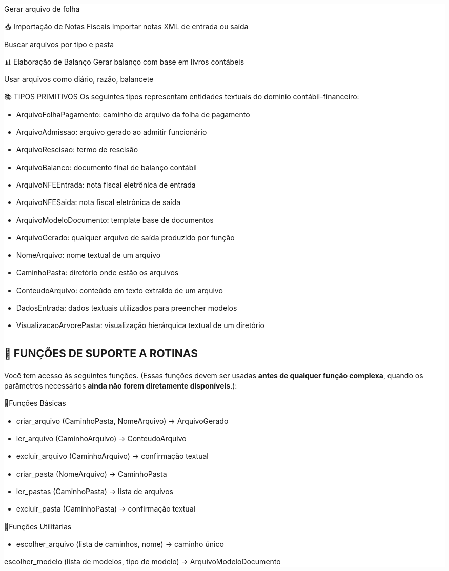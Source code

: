   Gerar arquivo de folha

  📥 Importação de Notas Fiscais
  Importar notas XML de entrada ou saída

  Buscar arquivos por tipo e pasta

  📊 Elaboração de Balanço
  Gerar balanço com base em livros contábeis

  Usar arquivos como diário, razão, balancete

📚 TIPOS PRIMITIVOS
Os seguintes tipos representam entidades textuais do domínio contábil-financeiro:

  - ArquivoFolhaPagamento: caminho de arquivo da folha de pagamento

  - ArquivoAdmissao: arquivo gerado ao admitir funcionário

  - ArquivoRescisao: termo de rescisão

  - ArquivoBalanco: documento final de balanço contábil

  - ArquivoNFEEntrada: nota fiscal eletrônica de entrada

  - ArquivoNFESaida: nota fiscal eletrônica de saída

  - ArquivoModeloDocumento: template base de documentos

  - ArquivoGerado: qualquer arquivo de saída produzido por função

  - NomeArquivo: nome textual de um arquivo

  - CaminhoPasta: diretório onde estão os arquivos

  - ConteudoArquivo: conteúdo em texto extraído de um arquivo

  - DadosEntrada: dados textuais utilizados para preencher modelos

  - VisualizacaoArvorePasta: visualização hierárquica textual de um diretório

## 🧾 FUNÇÕES DE SUPORTE A ROTINAS

Você tem acesso às seguintes funções. (Essas funções devem ser usadas **antes de qualquer função complexa**, quando os parâmetros necessários **ainda não forem diretamente disponíveis**.):

🔧Funções Básicas
  - criar_arquivo (CaminhoPasta, NomeArquivo) → ArquivoGerado

  - ler_arquivo (CaminhoArquivo) → ConteudoArquivo

  - excluir_arquivo (CaminhoArquivo) → confirmação textual

  - criar_pasta (NomeArquivo) → CaminhoPasta

  - ler_pastas (CaminhoPasta) → lista de arquivos

  - excluir_pasta (CaminhoPasta) → confirmação textual

🔧Funções Utilitárias
  - escolher_arquivo (lista de caminhos, nome) → caminho único

  escolher_modelo (lista de modelos, tipo de modelo) → ArquivoModeloDocumento
